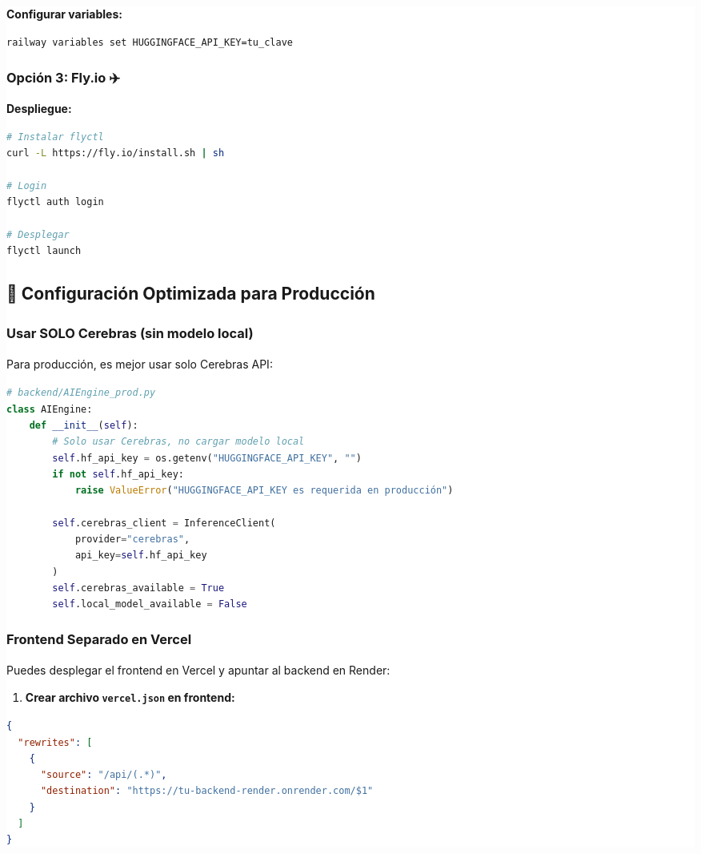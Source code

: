 **Configurar variables:**
```bash
railway variables set HUGGINGFACE_API_KEY=tu_clave
```

### Opción 3: Fly.io ✈️

**Despliegue:**

```bash
# Instalar flyctl
curl -L https://fly.io/install.sh | sh

# Login
flyctl auth login

# Desplegar
flyctl launch
```

## 🎯 Configuración Optimizada para Producción

### Usar SOLO Cerebras (sin modelo local)

Para producción, es mejor usar solo Cerebras API:

```python
# backend/AIEngine_prod.py
class AIEngine:
    def __init__(self):
        # Solo usar Cerebras, no cargar modelo local
        self.hf_api_key = os.getenv("HUGGINGFACE_API_KEY", "")
        if not self.hf_api_key:
            raise ValueError("HUGGINGFACE_API_KEY es requerida en producción")
        
        self.cerebras_client = InferenceClient(
            provider="cerebras",
            api_key=self.hf_api_key
        )
        self.cerebras_available = True
        self.local_model_available = False
```

### Frontend Separado en Vercel

Puedes desplegar el frontend en Vercel y apuntar al backend en Render:

1. **Crear archivo `vercel.json` en frontend:**
```json
{
  "rewrites": [
    {
      "source": "/api/(.*)",
      "destination": "https://tu-backend-render.onrender.com/$1"
    }
  ]
}
```
